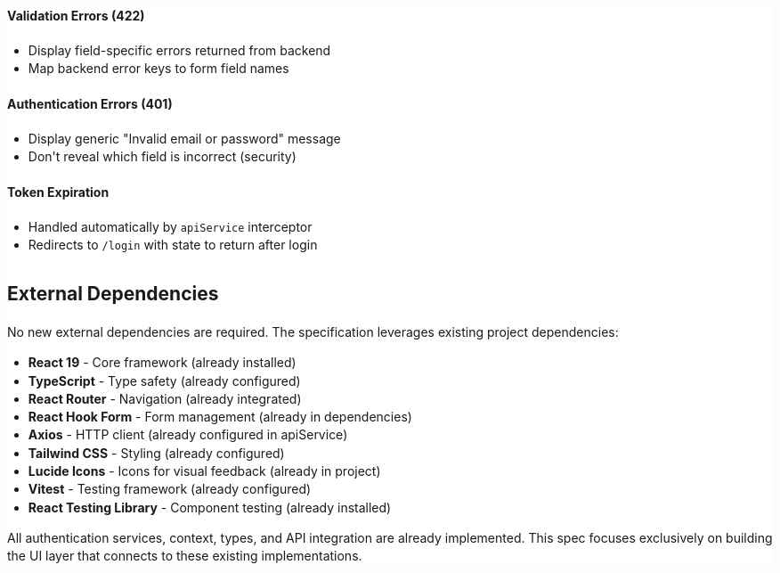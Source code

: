 #### Validation Errors (422)

- Display field-specific errors returned from backend
- Map backend error keys to form field names

#### Authentication Errors (401)

- Display generic "Invalid email or password" message
- Don't reveal which field is incorrect (security)

#### Token Expiration

- Handled automatically by `apiService` interceptor
- Redirects to `/login` with state to return after login

## External Dependencies

No new external dependencies are required. The specification leverages existing project dependencies:

- **React 19** - Core framework (already installed)
- **TypeScript** - Type safety (already configured)
- **React Router** - Navigation (already integrated)
- **React Hook Form** - Form management (already in dependencies)
- **Axios** - HTTP client (already configured in apiService)
- **Tailwind CSS** - Styling (already configured)
- **Lucide Icons** - Icons for visual feedback (already in project)
- **Vitest** - Testing framework (already configured)
- **React Testing Library** - Component testing (already installed)

All authentication services, context, types, and API integration are already implemented. This spec focuses exclusively on building the UI layer that connects to these existing implementations.
